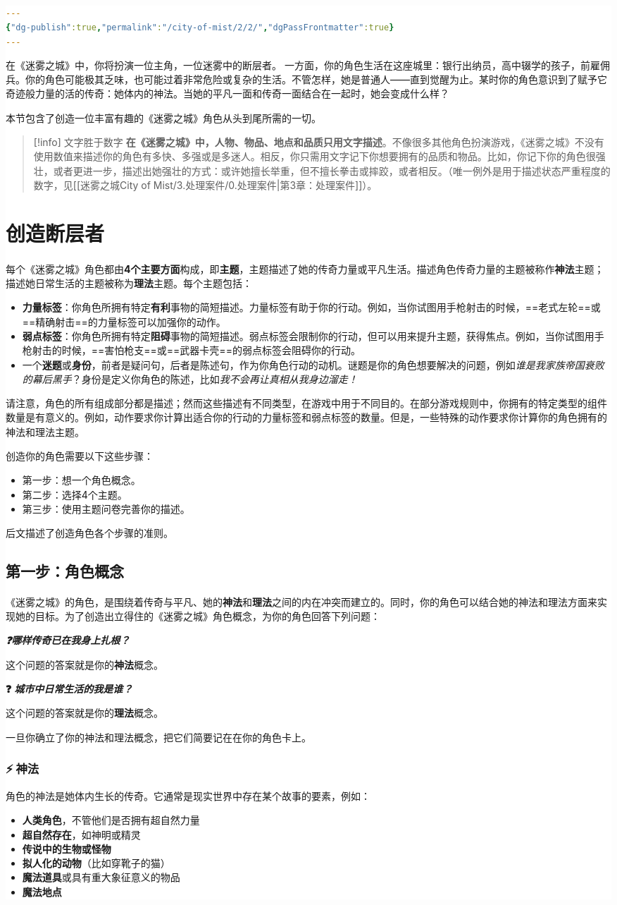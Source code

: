 ```yaml
---
{"dg-publish":true,"permalink":"/city-of-mist/2/2/","dgPassFrontmatter":true}
---
```


在《迷雾之城》中，你将扮演一位主角，一位迷雾中的断层者。 一方面，你的角色生活在这座城里：银行出纳员，高中辍学的孩子，前雇佣兵。你的角色可能极其乏味，也可能过着非常危险或复杂的生活。不管怎样，她是普通人——直到觉醒为止。某时你的角色意识到了赋予它奇迹般力量的活的传奇：她体内的神法。当她的平凡一面和传奇一面结合在一起时，她会变成什么样？

本节包含了创造一位丰富有趣的《迷雾之城》角色从头到尾所需的一切。
>[!info] 文字胜于数字
>**在《迷雾之城》中，人物、物品、地点和品质只用文字描述**。不像很多其他角色扮演游戏，《迷雾之城》不没有使用数值来描述你的角色有多快、多强或是多迷人。相反，你只需用文字记下你想要拥有的品质和物品。比如，你记下你的角色很强壮，或者更进一步，描述出她强壮的方式：或许她擅长举重，但不擅长拳击或摔跤，或者相反。（唯一例外是用于描述状态严重程度的数字，见[[迷雾之城City of Mist/3.处理案件/0.处理案件\|第3章：处理案件]]）。

# 创造断层者
每个《迷雾之城》角色都由**4个主要方面**构成，即**主题**，主题描述了她的传奇力量或平凡生活。描述角色传奇力量的主题被称作**神法**主题；描述她日常生活的主题被称为**理法**主题。每个主题包括：

- **力量标签**：你角色所拥有特定**有利**事物的简短描述。力量标签有助于你的行动。例如，当你试图用手枪射击的时候，==老式左轮==或==精确射击==的力量标签可以加强你的动作。
- **弱点标签**：你角色所拥有特定**阻碍**事物的简短描述。弱点标签会限制你的行动，但可以用来提升主题，获得焦点。例如，当你试图用手枪射击的时候，==害怕枪支==或==武器卡壳==的弱点标签会阻碍你的行动。
- 一个**迷题**或**身份**，前者是疑问句，后者是陈述句，作为你角色行动的动机。谜题是你的角色想要解决的问题，例如*谁是我家族帝国衰败的幕后黑手*？身份是定义你角色的陈述，比如*我不会再让真相从我身边溜走！*

请注意，角色的所有组成部分都是描述；然而这些描述有不同类型，在游戏中用于不同目的。在部分游戏规则中，你拥有的特定类型的组件数量是有意义的。例如，动作要求你计算出适合你的行动的力量标签和弱点标签的数量。但是，一些特殊的动作要求你计算你的角色拥有的神法和理法主题。

创造你的角色需要以下这些步骤：

- 第一步：想一个角色概念。
- 第二步：选择4个主题。
- 第三步：使用主题问卷完善你的描述。

后文描述了创造角色各个步骤的准则。

## 第一步：角色概念
《迷雾之城》的角色，是围绕着传奇与平凡、她的**神法**和**理法**之间的内在冲突而建立的。同时，你的角色可以结合她的神法和理法方面来实现她的目标。为了创造出立得住的《迷雾之城》角色概念，为你的角色回答下列问题：

***❓哪样传奇已在我身上扎根？***  

这个问题的答案就是你的**神法**概念。  

**❓** ***城市中日常生活的我是谁？***  

这个问题的答案就是你的**理法**概念。

一旦你确立了你的神法和理法概念，把它们简要记在在你的角色卡上。  

### ⚡ 神法

角色的神法是她体内生长的传奇。它通常是现实世界中存在某个故事的要素，例如：

- **人类角色**，不管他们是否拥有超自然力量
- **超自然存在**，如神明或精灵
- **传说中的生物或怪物**
- **拟人化的动物**（比如穿靴子的猫）
- **魔法道具**或具有重大象征意义的物品
- **魔法地点**
